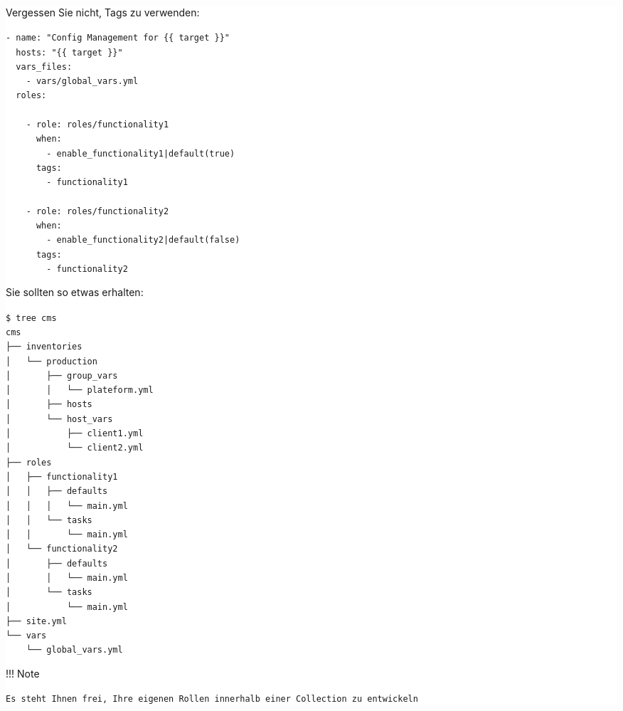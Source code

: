 Vergessen Sie nicht, Tags zu verwenden:


```
- name: "Config Management for {{ target }}"
  hosts: "{{ target }}"
  vars_files:
    - vars/global_vars.yml
  roles:

    - role: roles/functionality1
      when:
        - enable_functionality1|default(true)
      tags:
        - functionality1

    - role: roles/functionality2
      when:
        - enable_functionality2|default(false)
      tags:
        - functionality2
```

Sie sollten so etwas erhalten:

```
$ tree cms
cms
├── inventories
│   └── production
│       ├── group_vars
│       │   └── plateform.yml
│       ├── hosts
│       └── host_vars
│           ├── client1.yml
│           └── client2.yml
├── roles
│   ├── functionality1
│   │   ├── defaults
│   │   │   └── main.yml
│   │   └── tasks
│   │       └── main.yml
│   └── functionality2
│       ├── defaults
│       │   └── main.yml
│       └── tasks
│           └── main.yml
├── site.yml
└── vars
    └── global_vars.yml
```

!!! Note

    Es steht Ihnen frei, Ihre eigenen Rollen innerhalb einer Collection zu entwickeln
